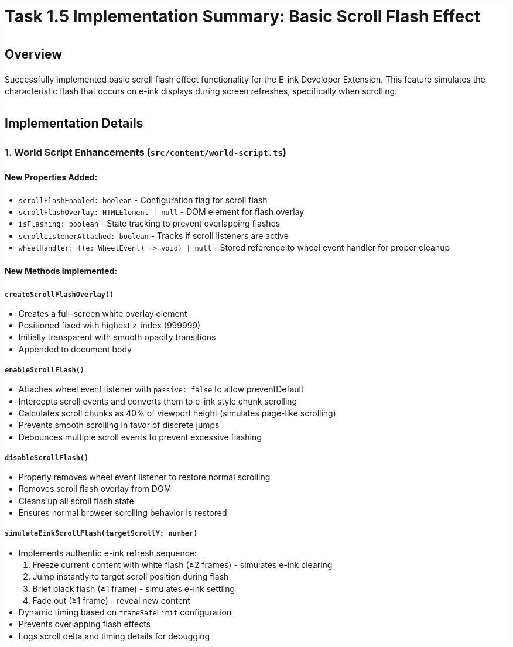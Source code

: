 # Task 1.5 Implementation Summary: Basic Scroll Flash Effect

## Overview
Successfully implemented basic scroll flash effect functionality for the E-ink Developer Extension. This feature simulates the characteristic flash that occurs on e-ink displays during screen refreshes, specifically when scrolling.

## Implementation Details

### 1. World Script Enhancements (`src/content/world-script.ts`)

#### New Properties Added:
- `scrollFlashEnabled: boolean` - Configuration flag for scroll flash
- `scrollFlashOverlay: HTMLElement | null` - DOM element for flash overlay
- `isFlashing: boolean` - State tracking to prevent overlapping flashes
- `scrollListenerAttached: boolean` - Tracks if scroll listeners are active
- `wheelHandler: ((e: WheelEvent) => void) | null` - Stored reference to wheel event handler for proper cleanup

#### New Methods Implemented:

**`createScrollFlashOverlay()`**
- Creates a full-screen white overlay element
- Positioned fixed with highest z-index (999999)
- Initially transparent with smooth opacity transitions
- Appended to document body

**`enableScrollFlash()`**
- Attaches wheel event listener with `passive: false` to allow preventDefault
- Intercepts scroll events and converts them to e-ink style chunk scrolling
- Calculates scroll chunks as 40% of viewport height (simulates page-like scrolling)
- Prevents smooth scrolling in favor of discrete jumps
- Debounces multiple scroll events to prevent excessive flashing

**`disableScrollFlash()`**
- Properly removes wheel event listener to restore normal scrolling
- Removes scroll flash overlay from DOM
- Cleans up all scroll flash state
- Ensures normal browser scrolling behavior is restored

**`simulateEinkScrollFlash(targetScrollY: number)`**
- Implements authentic e-ink refresh sequence:
  1. Freeze current content with white flash (≥2 frames) - simulates e-ink clearing
  2. Jump instantly to target scroll position during flash
  3. Brief black flash (≥1 frame) - simulates e-ink settling
  4. Fade out (≥1 frame) - reveal new content
- Dynamic timing based on `frameRateLimit` configuration
- Prevents overlapping flash effects
- Logs scroll delta and timing details for debugging
